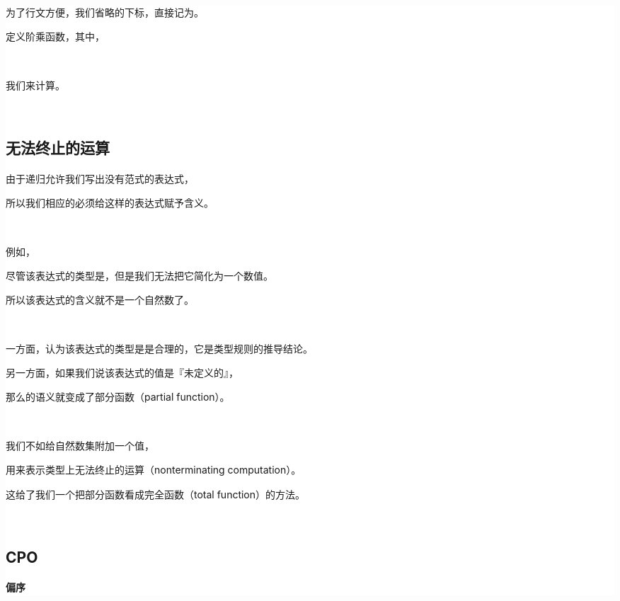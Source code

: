 为了行文方便，我们省略<span data-katex="fix_{nat\rightarrow nat}"></span>的下标，直接记为<span data-katex="fix"></span>。

定义阶乘函数<span data-katex="fact=_{def}fix~F"></span>，其中，

<span data-katex="F=_{def}\lambda f:nat\rightarrow nat.~\lambda y:nat.~if~Eq?~y~0~then~1~else~y*f(y-1)"></span>

<br/>

我们来计算<span data-katex="fact~n"></span>。

<span data-katex="fact~n=(fix~F)~n"></span>

<span data-katex="=((\lambda f:nat\rightarrow nat.~f(fix~f))~F)~n"></span>

<span data-katex="=(F~(fix~F))~n"></span>

<span data-katex="=((\lambda f:nat\rightarrow nat.~\lambda y:nat.~if~Eq?~y~0~then~1~else~y*f(y-1))~(fix~F))~n"></span>

<span data-katex="=(if~Eq?~n~0~then~1~else~n*(fix~F))~(n-1)"></span>

<br/>

## **无法终止的运算**

由于递归允许我们写出没有范式的表达式，

所以我们相应的必须给这样的表达式赋予含义。

<br/>

例如，

<span data-katex="letrec~f:nat\rightarrow nat=\lambda x:nat.~f(x+1)~in~f~3"></span>

尽管该表达式的类型是<span data-katex="nat"></span>，但是我们无法把它简化为一个数值。

所以该表达式的含义就不是一个自然数了。

<br/>

一方面，认为该表达式的类型是<span data-katex="nat"></span>是合理的，它是类型规则的推导结论。

另一方面，如果我们说该表达式的值是『未定义的』，

那么<span data-katex="f"></span>的语义就变成了部分函数（partial function）。

<br/>

我们不如给自然数集附加一个值<span data-katex="\perp _{nat}"></span>，

用来表示类型<span data-katex="nat"></span>上无法终止的运算（nonterminating computation）。

这给了我们一个把部分函数看成完全函数（total function）的方法。

<br/>

## **CPO**

**偏序**
